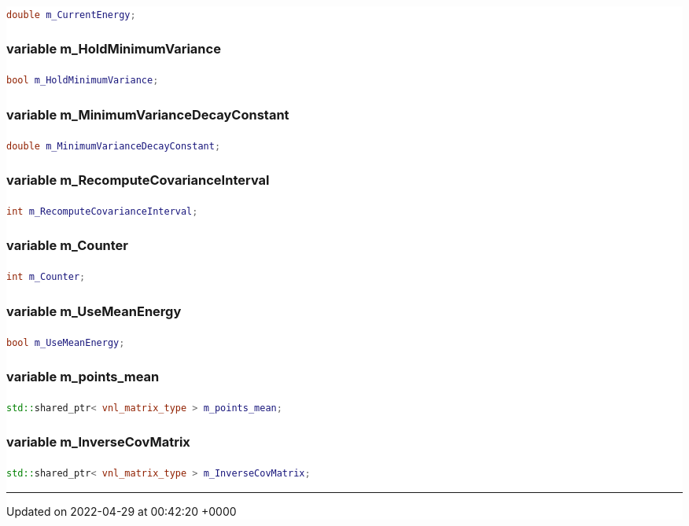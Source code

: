```cpp
double m_CurrentEnergy;
```


### variable m_HoldMinimumVariance

```cpp
bool m_HoldMinimumVariance;
```


### variable m_MinimumVarianceDecayConstant

```cpp
double m_MinimumVarianceDecayConstant;
```


### variable m_RecomputeCovarianceInterval

```cpp
int m_RecomputeCovarianceInterval;
```


### variable m_Counter

```cpp
int m_Counter;
```


### variable m_UseMeanEnergy

```cpp
bool m_UseMeanEnergy;
```


### variable m_points_mean

```cpp
std::shared_ptr< vnl_matrix_type > m_points_mean;
```


### variable m_InverseCovMatrix

```cpp
std::shared_ptr< vnl_matrix_type > m_InverseCovMatrix;
```


-------------------------------

Updated on 2022-04-29 at 00:42:20 +0000